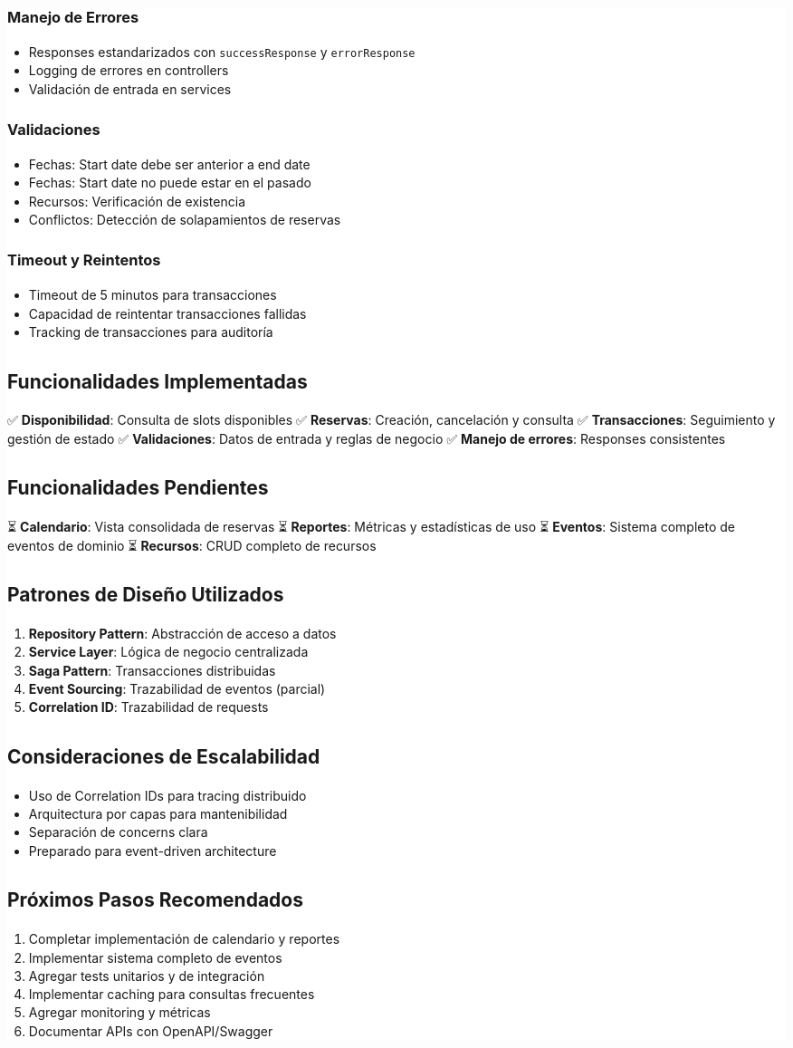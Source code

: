 ### Manejo de Errores

- Responses estandarizados con `successResponse` y `errorResponse`
- Logging de errores en controllers
- Validación de entrada en services

### Validaciones

- Fechas: Start date debe ser anterior a end date
- Fechas: Start date no puede estar en el pasado
- Recursos: Verificación de existencia
- Conflictos: Detección de solapamientos de reservas

### Timeout y Reintentos

- Timeout de 5 minutos para transacciones
- Capacidad de reintentar transacciones fallidas
- Tracking de transacciones para auditoría

## Funcionalidades Implementadas

✅ **Disponibilidad**: Consulta de slots disponibles
✅ **Reservas**: Creación, cancelación y consulta
✅ **Transacciones**: Seguimiento y gestión de estado
✅ **Validaciones**: Datos de entrada y reglas de negocio
✅ **Manejo de errores**: Responses consistentes

## Funcionalidades Pendientes

⏳ **Calendario**: Vista consolidada de reservas
⏳ **Reportes**: Métricas y estadísticas de uso
⏳ **Eventos**: Sistema completo de eventos de dominio
⏳ **Recursos**: CRUD completo de recursos

## Patrones de Diseño Utilizados

1. **Repository Pattern**: Abstracción de acceso a datos
2. **Service Layer**: Lógica de negocio centralizada
3. **Saga Pattern**: Transacciones distribuidas
4. **Event Sourcing**: Trazabilidad de eventos (parcial)
5. **Correlation ID**: Trazabilidad de requests

## Consideraciones de Escalabilidad

- Uso de Correlation IDs para tracing distribuido
- Arquitectura por capas para mantenibilidad
- Separación de concerns clara
- Preparado para event-driven architecture

## Próximos Pasos Recomendados

1. Completar implementación de calendario y reportes
2. Implementar sistema completo de eventos
3. Agregar tests unitarios y de integración
4. Implementar caching para consultas frecuentes
5. Agregar monitoring y métricas
6. Documentar APIs con OpenAPI/Swagger
